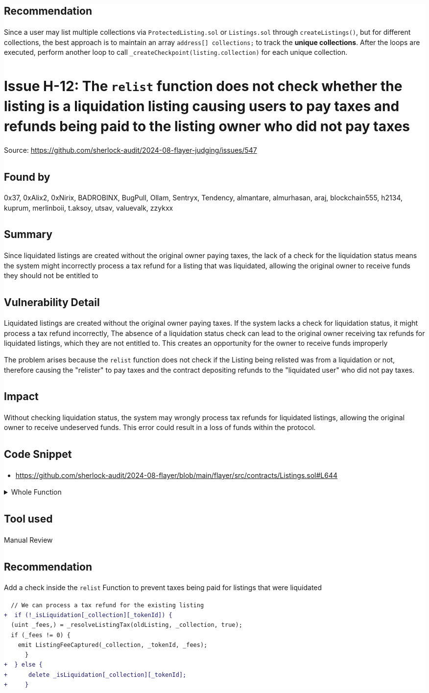 ## Recommendation
Since a user may list multiple collections via `ProtectedListing.sol` or `Listings.sol` through `createListings()`, but for different collections, the best approach is to maintain an array `address[] collections;` to track the **unique collections**. After the loops are executed, perform another loop to call `_createCheckpoint(listing.collection)` for each unique collection.

# Issue H-12: The `relist` function does not check whether the listing is a liquidation listing causing users to pay taxes and refunds being paid to the listing owner who did not pay taxes 

Source: https://github.com/sherlock-audit/2024-08-flayer-judging/issues/547 

## Found by 
0x37, 0xAlix2, 0xNirix, BADROBINX, BugPull, Ollam, Sentryx, Tendency, almantare, almurhasan, araj, blockchain555, h2134, kuprum, merlinboii, t.aksoy, utsav, valuevalk, zzykxx
## Summary
Since liquidated listings are created without the original owner paying taxes, the lack of a check for the liquidation status means the system might incorrectly process a tax refund for a listing that was liquidated, allowing the original owner to receive funds they should not be entitled to
## Vulnerability Detail
Liquidated listings are created without the original owner paying taxes. If the system lacks a check for liquidation status, it might process a tax refund incorrectly, The absence of a liquidation status check can lead to the original owner receiving tax refunds for liquidated listings, which they are not entitled to. This creates an opportunity for the owner to receive funds improperly

The problem arises because the `relist` function does not check if the Listing being relisted was from a liquidation or not, therefore causing the "relister" to pay taxes and the contract depositing refunds to the "liquidated user" who did not pay taxes.
## Impact
Without checking liquidation status, the system may wrongly process tax refunds for liquidated listings, allowing the original owner to receive undeserved funds. This error could result in a loss of funds within the protocol.

## Code Snippet
- https://github.com/sherlock-audit/2024-08-flayer/blob/main/flayer/src/contracts/Listings.sol#L644
<details><summary>Whole Function</summary></details>

## Tool used

Manual Review

## Recommendation
Add a check inside the `relist` Function to prevent taxes being paid for listings that were liquidated
```diff
  // We can process a tax refund for the existing listing
+  if (!_isLiquidation[_collection][_tokenId]) {
  (uint _fees,) = _resolveListingTax(oldListing, _collection, true);
  if (_fees != 0) {
    emit ListingFeeCaptured(_collection, _tokenId, _fees);
      }
+  } else {
+      delete _isLiquidation[_collection][_tokenId];
+     }
```
